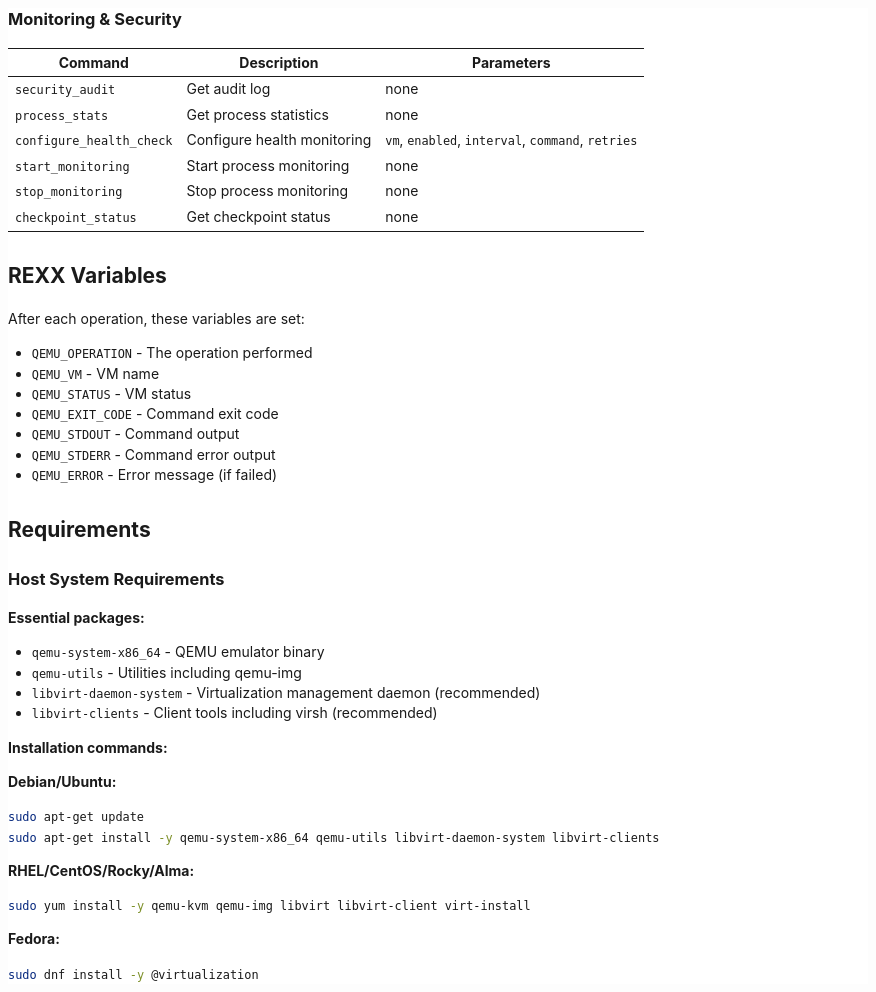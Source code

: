 ### Monitoring & Security
| Command | Description | Parameters |
|---------|-------------|------------|
| `security_audit` | Get audit log | none |
| `process_stats` | Get process statistics | none |
| `configure_health_check` | Configure health monitoring | `vm`, `enabled`, `interval`, `command`, `retries` |
| `start_monitoring` | Start process monitoring | none |
| `stop_monitoring` | Stop process monitoring | none |
| `checkpoint_status` | Get checkpoint status | none |

## REXX Variables

After each operation, these variables are set:

- `QEMU_OPERATION` - The operation performed
- `QEMU_VM` - VM name
- `QEMU_STATUS` - VM status
- `QEMU_EXIT_CODE` - Command exit code
- `QEMU_STDOUT` - Command output
- `QEMU_STDERR` - Command error output
- `QEMU_ERROR` - Error message (if failed)

## Requirements

### Host System Requirements

**Essential packages:**
- `qemu-system-x86_64` - QEMU emulator binary
- `qemu-utils` - Utilities including qemu-img
- `libvirt-daemon-system` - Virtualization management daemon (recommended)
- `libvirt-clients` - Client tools including virsh (recommended)

**Installation commands:**

**Debian/Ubuntu:**
```bash
sudo apt-get update
sudo apt-get install -y qemu-system-x86_64 qemu-utils libvirt-daemon-system libvirt-clients
```

**RHEL/CentOS/Rocky/Alma:**
```bash
sudo yum install -y qemu-kvm qemu-img libvirt libvirt-client virt-install
```

**Fedora:**
```bash
sudo dnf install -y @virtualization
```
